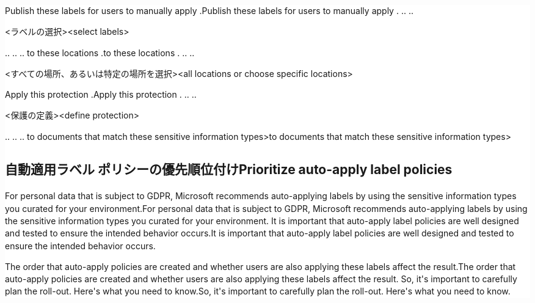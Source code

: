 <td align="left"><p><span data-ttu-id="289ca-165">Publish these labels for users to manually apply .</span><span class="sxs-lookup"><span data-stu-id="289ca-165">Publish these labels for users to manually apply .</span></span> <span data-ttu-id="289ca-166">.</span><span class="sxs-lookup"><span data-stu-id="289ca-166">.</span></span> <span data-ttu-id="289ca-167">.</span><span class="sxs-lookup"><span data-stu-id="289ca-167">.</span></span></p>
<p><span data-ttu-id="289ca-168">&lt;ラベルの選択&gt;</span><span class="sxs-lookup"><span data-stu-id="289ca-168">&lt;select labels&gt;</span></span></p>
<p><span data-ttu-id="289ca-169">.</span><span class="sxs-lookup"><span data-stu-id="289ca-169">.</span></span> <span data-ttu-id="289ca-170">.</span><span class="sxs-lookup"><span data-stu-id="289ca-170">.</span></span> <span data-ttu-id="289ca-171">.</span><span class="sxs-lookup"><span data-stu-id="289ca-171">.</span></span> <span data-ttu-id="289ca-172">to these locations .</span><span class="sxs-lookup"><span data-stu-id="289ca-172">to these locations .</span></span> <span data-ttu-id="289ca-173">.</span><span class="sxs-lookup"><span data-stu-id="289ca-173">.</span></span> <span data-ttu-id="289ca-174">.</span><span class="sxs-lookup"><span data-stu-id="289ca-174">.</span></span></p>
<p><span data-ttu-id="289ca-175">&lt;すべての場所、あるいは特定の場所を選択&gt;</span><span class="sxs-lookup"><span data-stu-id="289ca-175">&lt;all locations or choose specific locations&gt;</span></span></p></td>
<td align="left"><p><span data-ttu-id="289ca-176">Apply this protection .</span><span class="sxs-lookup"><span data-stu-id="289ca-176">Apply this protection .</span></span> <span data-ttu-id="289ca-177">.</span><span class="sxs-lookup"><span data-stu-id="289ca-177">.</span></span> <span data-ttu-id="289ca-178">.</span><span class="sxs-lookup"><span data-stu-id="289ca-178">.</span></span></p>
<p><span data-ttu-id="289ca-179">&lt;保護の定義&gt;</span><span class="sxs-lookup"><span data-stu-id="289ca-179">&lt;define protection&gt;</span></span></p>
<p><span data-ttu-id="289ca-180">.</span><span class="sxs-lookup"><span data-stu-id="289ca-180">.</span></span> <span data-ttu-id="289ca-181">.</span><span class="sxs-lookup"><span data-stu-id="289ca-181">.</span></span> <span data-ttu-id="289ca-182">.</span><span class="sxs-lookup"><span data-stu-id="289ca-182">.</span></span> <span data-ttu-id="289ca-183">to documents that match these sensitive information types&gt;</span><span class="sxs-lookup"><span data-stu-id="289ca-183">to documents that match these sensitive information types&gt;</span></span></p></td>
<td align="left"></td>
</tr>
</tbody>
</table>

## <a name="prioritize-auto-apply-label-policies"></a><span data-ttu-id="289ca-184">自動適用ラベル ポリシーの優先順位付け</span><span class="sxs-lookup"><span data-stu-id="289ca-184">Prioritize auto-apply label policies</span></span>

<span data-ttu-id="289ca-185">For personal data that is subject to GDPR, Microsoft recommends auto-applying labels by using the sensitive information types you curated for your environment.</span><span class="sxs-lookup"><span data-stu-id="289ca-185">For personal data that is subject to GDPR, Microsoft recommends auto-applying labels by using the sensitive information types you curated for your environment.</span></span> <span data-ttu-id="289ca-186">It is important that auto-apply label policies are well designed and tested to ensure the intended behavior occurs.</span><span class="sxs-lookup"><span data-stu-id="289ca-186">It is important that auto-apply label policies are well designed and tested to ensure the intended behavior occurs.</span></span>

<span data-ttu-id="289ca-187">The order that auto-apply policies are created and whether users are also applying these labels affect the result.</span><span class="sxs-lookup"><span data-stu-id="289ca-187">The order that auto-apply policies are created and whether users are also applying these labels affect the result.</span></span> <span data-ttu-id="289ca-188">So, it's important to carefully plan the roll-out. Here's what you need to know.</span><span class="sxs-lookup"><span data-stu-id="289ca-188">So, it's important to carefully plan the roll-out. Here's what you need to know.</span></span>
